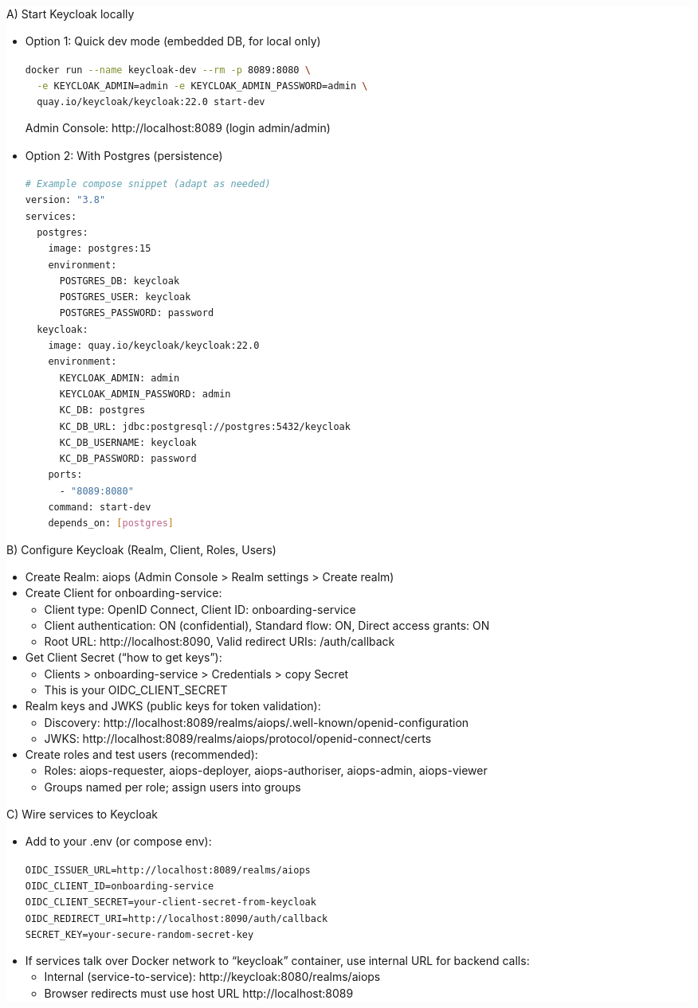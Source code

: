 A) Start Keycloak locally
- Option 1: Quick dev mode (embedded DB, for local only)
  ```bash
  docker run --name keycloak-dev --rm -p 8089:8080 \
    -e KEYCLOAK_ADMIN=admin -e KEYCLOAK_ADMIN_PASSWORD=admin \
    quay.io/keycloak/keycloak:22.0 start-dev
  ```
  Admin Console: http://localhost:8089 (login admin/admin)

- Option 2: With Postgres (persistence)
  ```bash
  # Example compose snippet (adapt as needed)
  version: "3.8"
  services:
    postgres:
      image: postgres:15
      environment:
        POSTGRES_DB: keycloak
        POSTGRES_USER: keycloak
        POSTGRES_PASSWORD: password
    keycloak:
      image: quay.io/keycloak/keycloak:22.0
      environment:
        KEYCLOAK_ADMIN: admin
        KEYCLOAK_ADMIN_PASSWORD: admin
        KC_DB: postgres
        KC_DB_URL: jdbc:postgresql://postgres:5432/keycloak
        KC_DB_USERNAME: keycloak
        KC_DB_PASSWORD: password
      ports:
        - "8089:8080"
      command: start-dev
      depends_on: [postgres]
  ```

B) Configure Keycloak (Realm, Client, Roles, Users)
- Create Realm: aiops (Admin Console > Realm settings > Create realm)
- Create Client for onboarding-service:
  - Client type: OpenID Connect, Client ID: onboarding-service
  - Client authentication: ON (confidential), Standard flow: ON, Direct access grants: ON
  - Root URL: http://localhost:8090, Valid redirect URIs: /auth/callback
- Get Client Secret (“how to get keys”):
  - Clients > onboarding-service > Credentials > copy Secret
  - This is your OIDC_CLIENT_SECRET
- Realm keys and JWKS (public keys for token validation):
  - Discovery: http://localhost:8089/realms/aiops/.well-known/openid-configuration
  - JWKS: http://localhost:8089/realms/aiops/protocol/openid-connect/certs
- Create roles and test users (recommended):
  - Roles: aiops-requester, aiops-deployer, aiops-authoriser, aiops-admin, aiops-viewer
  - Groups named per role; assign users into groups

C) Wire services to Keycloak
- Add to your .env (or compose env):
  ```
  OIDC_ISSUER_URL=http://localhost:8089/realms/aiops
  OIDC_CLIENT_ID=onboarding-service
  OIDC_CLIENT_SECRET=your-client-secret-from-keycloak
  OIDC_REDIRECT_URI=http://localhost:8090/auth/callback
  SECRET_KEY=your-secure-random-secret-key
  ```
- If services talk over Docker network to “keycloak” container, use internal URL for backend calls:
  - Internal (service-to-service): http://keycloak:8080/realms/aiops
  - Browser redirects must use host URL http://localhost:8089
